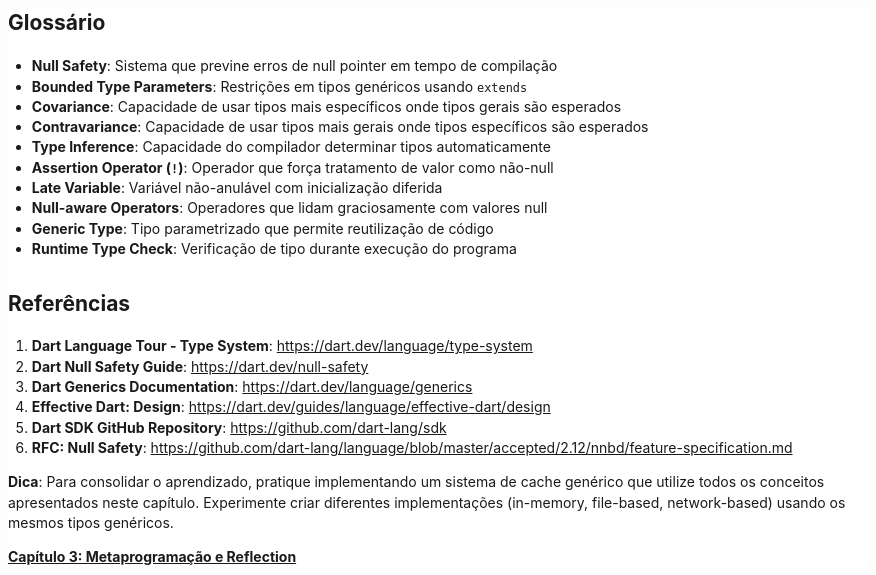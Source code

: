 ## Glossário

- **Null Safety**: Sistema que previne erros de null pointer em tempo de compilação
- **Bounded Type Parameters**: Restrições em tipos genéricos usando `extends`
- **Covariance**: Capacidade de usar tipos mais específicos onde tipos gerais são esperados
- **Contravariance**: Capacidade de usar tipos mais gerais onde tipos específicos são esperados
- **Type Inference**: Capacidade do compilador determinar tipos automaticamente
- **Assertion Operator (`!`)**: Operador que força tratamento de valor como não-null
- **Late Variable**: Variável não-anulável com inicialização diferida
- **Null-aware Operators**: Operadores que lidam graciosamente com valores null
- **Generic Type**: Tipo parametrizado que permite reutilização de código
- **Runtime Type Check**: Verificação de tipo durante execução do programa

## Referências

1. **Dart Language Tour - Type System**: https://dart.dev/language/type-system
2. **Dart Null Safety Guide**: https://dart.dev/null-safety
3. **Dart Generics Documentation**: https://dart.dev/language/generics
4. **Effective Dart: Design**: https://dart.dev/guides/language/effective-dart/design
5. **Dart SDK GitHub Repository**: https://github.com/dart-lang/sdk
6. **RFC: Null Safety**: https://github.com/dart-lang/language/blob/master/accepted/2.12/nnbd/feature-specification.md


**Dica**: Para consolidar o aprendizado, pratique implementando um sistema de cache genérico que utilize todos os conceitos apresentados neste capítulo. Experimente criar diferentes implementações (in-memory, file-based, network-based) usando os mesmos tipos genéricos.

**[Capítulo 3: Metaprogramação e Reflection](cap-3-metaprogramacao.md)**
